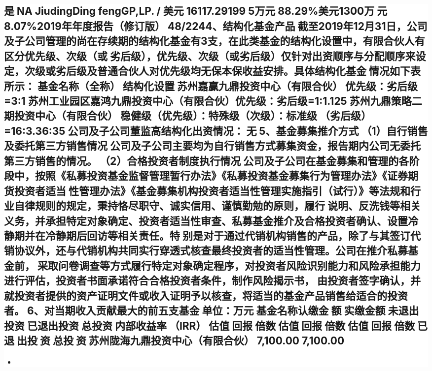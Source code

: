 是
NA
JiudingDing
fengGP,LP.
/
美元
16117.29199
5万元
88.29%美元1300万
元
8.07%2019年年度报告（修订版）
48/2244、结构化基金产品
截至2019年12月31日，公司及子公司管理的尚在存续期的结构化基金有3支，在此类基金的结构化设置中，有限合伙人有区分优先级、次级（或
劣后级），优先级、次级（或劣后级）仅针对出资顺序与分配顺序来设定，次级或劣后级及普通合伙人对优先级均无保本保收益安排。具体结构化基金
情况如下表所示：
基金名称（全称）
结构化设置
苏州嘉赢九鼎投资中心（有限合伙）
优先级：劣后级=3:1
苏州工业园区嘉鸿九鼎投资中心（有限合伙）优先级：劣后级=1:1.125
苏州九鼎策略二期投资中心（有限合伙）
稳健级（优先级）：特殊级（次级）：标准级
（劣后级）=16:3.36:35
公司及子公司董监高结构化出资情况：
无
5、基金募集推介方式
（1）自行销售及委托第三方销售情况
公司及子公司主要均为自行销售方式募集资金，报告期内公司无委托第三方销售的情况。
（2）合格投资者制度执行情况
公司及子公司在基金募集和管理的各阶段中，按照《私募投资基金监督管理暂行办法》《私募投资基金募集行为管理办法》《证券期货投资者适当
性管理办法》《基金募集机构投资者适当性管理实施指引（试行）》等法规和行业自律规则的规定，秉持恪尽职守、诚实信用、谨慎勤勉的原则，履行
说明、反洗钱等相关义务，并承担特定对象确定、投资者适当性审查、私募基金推介及合格投资者确认、设置冷静期并在冷静期后回访等相关责任。特
别是对于通过代销机构销售的产品，除了与其签订代销协议外，还与代销机构共同实行穿透式核查最终投资者的适当性管理。公司在推介私募基金前，
采取问卷调查等方式履行特定对象确定程序，对投资者风险识别能力和风险承担能力进行评估，投资者书面承诺符合合格投资者条件，制作风险揭示书，
由投资者签字确认，并就投资者提供的资产证明文件或收入证明予以核查，将适当的基金产品销售给适合的投资者。
6、对当期收入贡献最大的前五支基金
单位：万元
基金名称认缴金
额
实缴金额
未退出投资
已退出投资
总投资
内部收益率
（IRR）
估值
回报
倍数
估值
回报
倍数
估值
回报
倍数
已退
出投
资
总投
资
苏州陇海九鼎投资中心（有限合伙）
7,100.00
7,100.00
-
-
